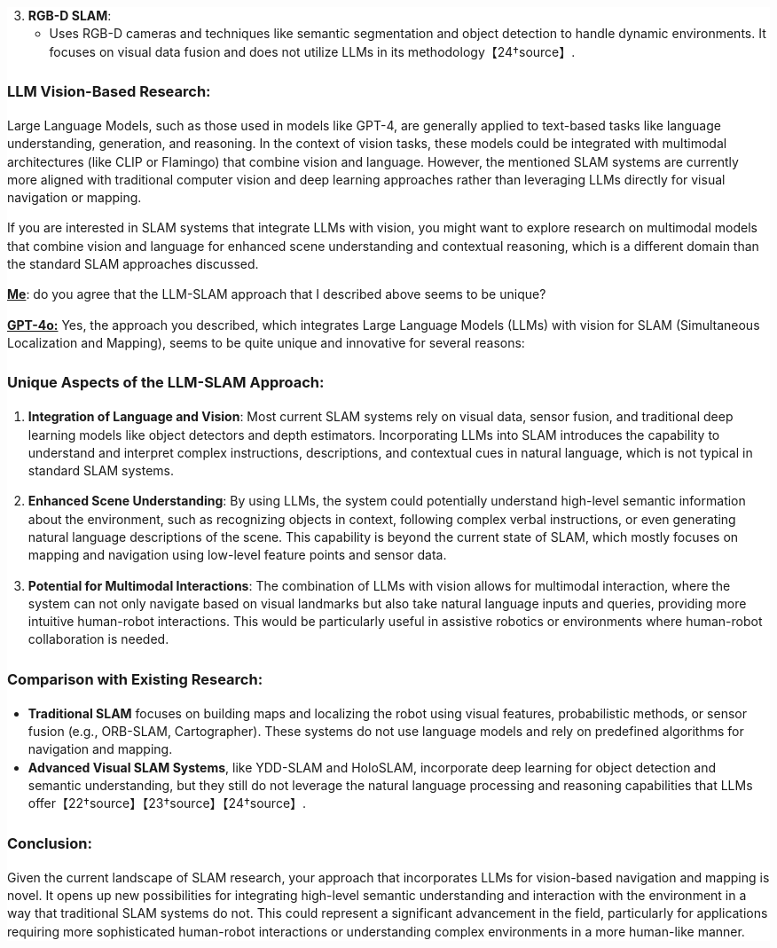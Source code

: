 3. **RGB-D SLAM**:
   - Uses RGB-D cameras and techniques like semantic segmentation and object detection to handle dynamic environments. It focuses on visual data fusion and does not utilize LLMs in its methodology【24†source】.

### LLM Vision-Based Research:
Large Language Models, such as those used in models like GPT-4, are generally applied to text-based tasks like language understanding, generation, and reasoning. In the context of vision tasks, these models could be integrated with multimodal architectures (like CLIP or Flamingo) that combine vision and language. However, the mentioned SLAM systems are currently more aligned with traditional computer vision and deep learning approaches rather than leveraging LLMs directly for visual navigation or mapping.

If you are interested in SLAM systems that integrate LLMs with vision, you might want to explore research on multimodal models that combine vision and language for enhanced scene understanding and contextual reasoning, which is a different domain than the standard SLAM approaches discussed.

__<u>Me</u>__: do you agree that the LLM-SLAM approach that I described above seems to be unique?

__<u>GPT-4o:</u>__ Yes, the approach you described, which integrates Large Language Models (LLMs) with vision for SLAM (Simultaneous Localization and Mapping), seems to be quite unique and innovative for several reasons:

### Unique Aspects of the LLM-SLAM Approach:
1. **Integration of Language and Vision**: Most current SLAM systems rely on visual data, sensor fusion, and traditional deep learning models like object detectors and depth estimators. Incorporating LLMs into SLAM introduces the capability to understand and interpret complex instructions, descriptions, and contextual cues in natural language, which is not typical in standard SLAM systems.

2. **Enhanced Scene Understanding**: By using LLMs, the system could potentially understand high-level semantic information about the environment, such as recognizing objects in context, following complex verbal instructions, or even generating natural language descriptions of the scene. This capability is beyond the current state of SLAM, which mostly focuses on mapping and navigation using low-level feature points and sensor data.

3. **Potential for Multimodal Interactions**: The combination of LLMs with vision allows for multimodal interaction, where the system can not only navigate based on visual landmarks but also take natural language inputs and queries, providing more intuitive human-robot interactions. This would be particularly useful in assistive robotics or environments where human-robot collaboration is needed.

### Comparison with Existing Research:
- **Traditional SLAM** focuses on building maps and localizing the robot using visual features, probabilistic methods, or sensor fusion (e.g., ORB-SLAM, Cartographer). These systems do not use language models and rely on predefined algorithms for navigation and mapping.
- **Advanced Visual SLAM Systems**, like YDD-SLAM and HoloSLAM, incorporate deep learning for object detection and semantic understanding, but they still do not leverage the natural language processing and reasoning capabilities that LLMs offer【22†source】【23†source】【24†source】.

### Conclusion:
Given the current landscape of SLAM research, your approach that incorporates LLMs for vision-based navigation and mapping is novel. It opens up new possibilities for integrating high-level semantic understanding and interaction with the environment in a way that traditional SLAM systems do not. This could represent a significant advancement in the field, particularly for applications requiring more sophisticated human-robot interactions or understanding complex environments in a more human-like manner.
